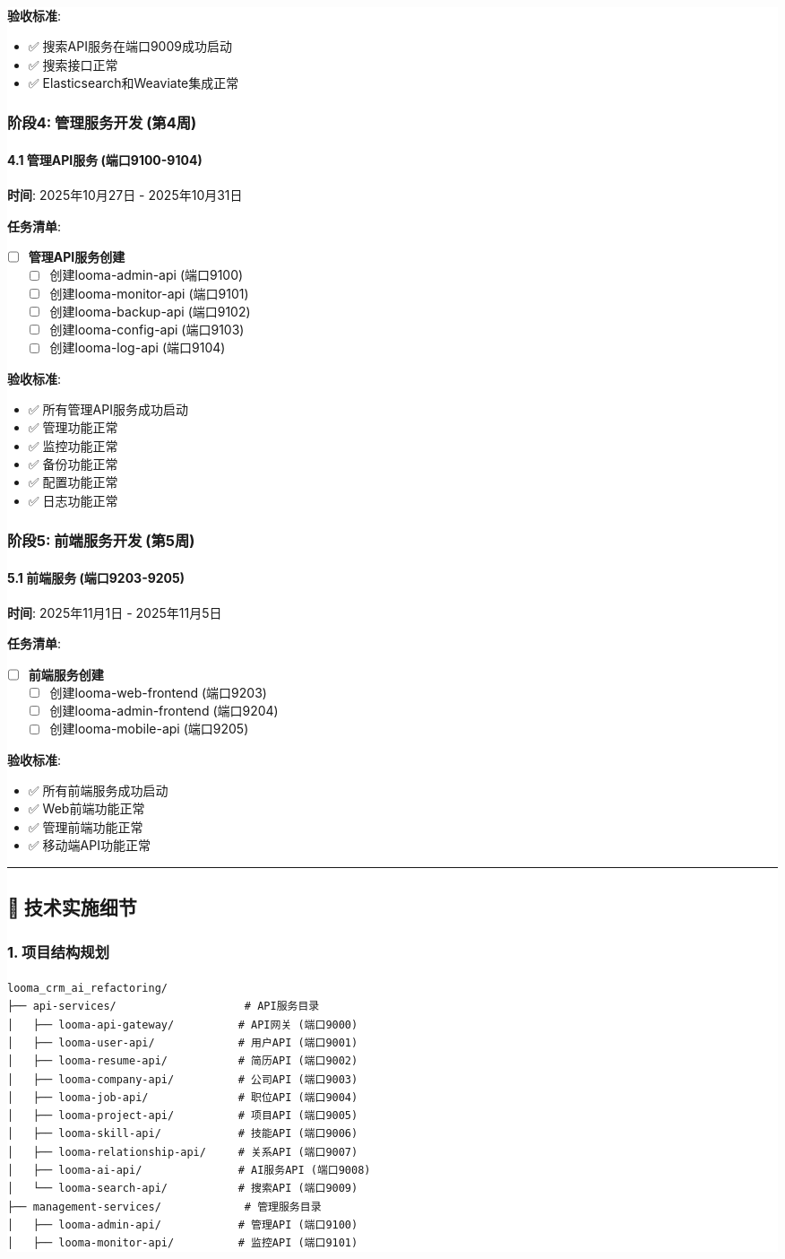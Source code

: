 **验收标准**:
- ✅ 搜索API服务在端口9009成功启动
- ✅ 搜索接口正常
- ✅ Elasticsearch和Weaviate集成正常

### 阶段4: 管理服务开发 (第4周)

#### 4.1 管理API服务 (端口9100-9104)
**时间**: 2025年10月27日 - 2025年10月31日

**任务清单**:
- [ ] **管理API服务创建**
  - [ ] 创建looma-admin-api (端口9100)
  - [ ] 创建looma-monitor-api (端口9101)
  - [ ] 创建looma-backup-api (端口9102)
  - [ ] 创建looma-config-api (端口9103)
  - [ ] 创建looma-log-api (端口9104)

**验收标准**:
- ✅ 所有管理API服务成功启动
- ✅ 管理功能正常
- ✅ 监控功能正常
- ✅ 备份功能正常
- ✅ 配置功能正常
- ✅ 日志功能正常

### 阶段5: 前端服务开发 (第5周)

#### 5.1 前端服务 (端口9203-9205)
**时间**: 2025年11月1日 - 2025年11月5日

**任务清单**:
- [ ] **前端服务创建**
  - [ ] 创建looma-web-frontend (端口9203)
  - [ ] 创建looma-admin-frontend (端口9204)
  - [ ] 创建looma-mobile-api (端口9205)

**验收标准**:
- ✅ 所有前端服务成功启动
- ✅ Web前端功能正常
- ✅ 管理前端功能正常
- ✅ 移动端API功能正常

---

## 🔧 技术实施细节

### 1. 项目结构规划

```
looma_crm_ai_refactoring/
├── api-services/                    # API服务目录
│   ├── looma-api-gateway/          # API网关 (端口9000)
│   ├── looma-user-api/             # 用户API (端口9001)
│   ├── looma-resume-api/           # 简历API (端口9002)
│   ├── looma-company-api/          # 公司API (端口9003)
│   ├── looma-job-api/              # 职位API (端口9004)
│   ├── looma-project-api/          # 项目API (端口9005)
│   ├── looma-skill-api/            # 技能API (端口9006)
│   ├── looma-relationship-api/     # 关系API (端口9007)
│   ├── looma-ai-api/               # AI服务API (端口9008)
│   └── looma-search-api/           # 搜索API (端口9009)
├── management-services/             # 管理服务目录
│   ├── looma-admin-api/            # 管理API (端口9100)
│   ├── looma-monitor-api/          # 监控API (端口9101)
```